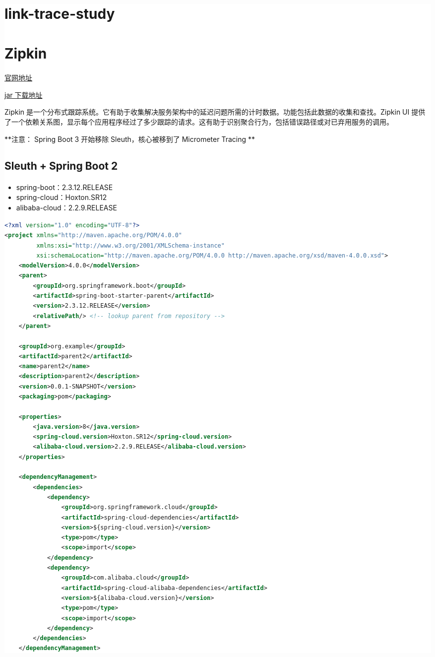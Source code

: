 <h1>link-trace-study</h1>

# Zipkin

[官网地址](https://zipkin.io/)

[jar 下载地址](https://repo1.maven.org/maven2/io/zipkin/zipkin-server/)

Zipkin 是一个分布式跟踪系统。它有助于收集解决服务架构中的延迟问题所需的计时数据。功能包括此数据的收集和查找。Zipkin UI 提供了一个依赖关系图，显示每个应用程序经过了多少跟踪的请求。这有助于识别聚合行为，包括错误路径或对已弃用服务的调用。

**注意： Spring Boot 3 开始移除 Sleuth，核心被移到了 Micrometer Tracing **

## Sleuth + Spring Boot 2

- spring-boot：2.3.12.RELEASE
- spring-cloud：Hoxton.SR12
- alibaba-cloud：2.2.9.RELEASE

```xml
<?xml version="1.0" encoding="UTF-8"?>
<project xmlns="http://maven.apache.org/POM/4.0.0"
         xmlns:xsi="http://www.w3.org/2001/XMLSchema-instance"
         xsi:schemaLocation="http://maven.apache.org/POM/4.0.0 http://maven.apache.org/xsd/maven-4.0.0.xsd">
    <modelVersion>4.0.0</modelVersion>
    <parent>
        <groupId>org.springframework.boot</groupId>
        <artifactId>spring-boot-starter-parent</artifactId>
        <version>2.3.12.RELEASE</version>
        <relativePath/> <!-- lookup parent from repository -->
    </parent>

    <groupId>org.example</groupId>
    <artifactId>parent2</artifactId>
    <name>parent2</name>
    <description>parent2</description>
    <version>0.0.1-SNAPSHOT</version>
    <packaging>pom</packaging>

    <properties>
        <java.version>8</java.version>
        <spring-cloud.version>Hoxton.SR12</spring-cloud.version>
        <alibaba-cloud.version>2.2.9.RELEASE</alibaba-cloud.version>
    </properties>

    <dependencyManagement>
        <dependencies>
            <dependency>
                <groupId>org.springframework.cloud</groupId>
                <artifactId>spring-cloud-dependencies</artifactId>
                <version>${spring-cloud.version}</version>
                <type>pom</type>
                <scope>import</scope>
            </dependency>
            <dependency>
                <groupId>com.alibaba.cloud</groupId>
                <artifactId>spring-cloud-alibaba-dependencies</artifactId>
                <version>${alibaba-cloud.version}</version>
                <type>pom</type>
                <scope>import</scope>
            </dependency>
        </dependencies>
    </dependencyManagement>

```